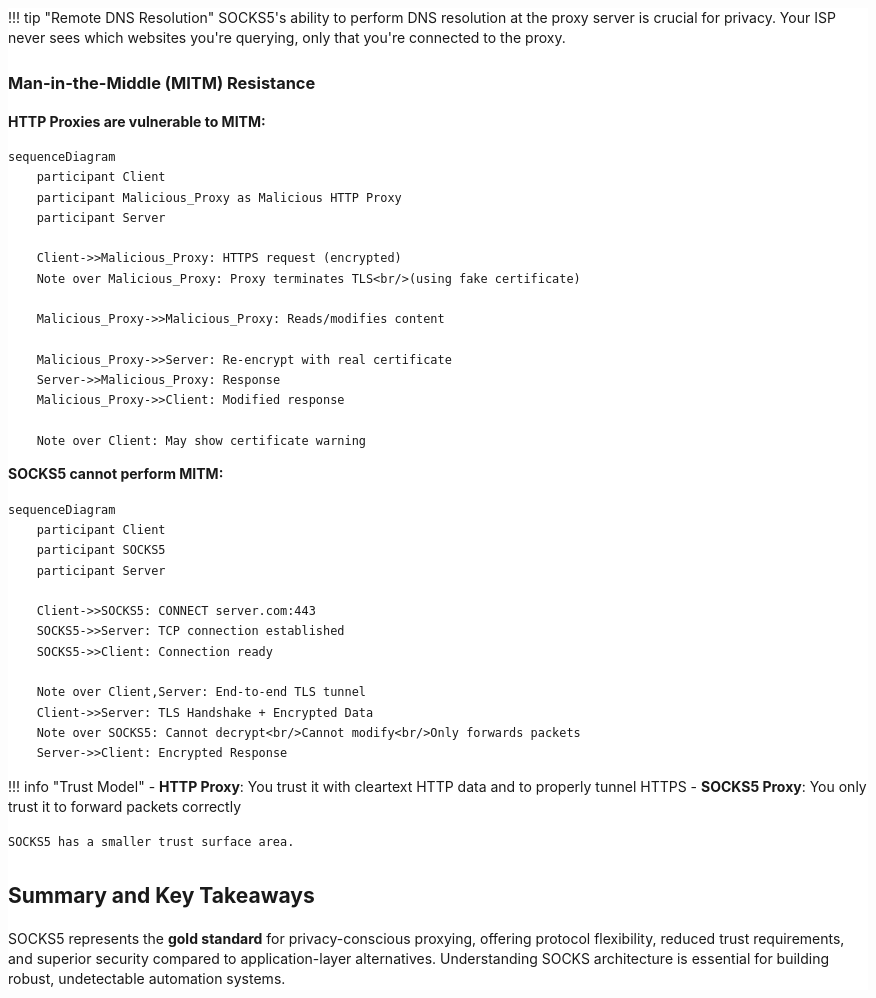 !!! tip "Remote DNS Resolution"
    SOCKS5's ability to perform DNS resolution at the proxy server is crucial for privacy. Your ISP never sees which websites you're querying, only that you're connected to the proxy.

### Man-in-the-Middle (MITM) Resistance

**HTTP Proxies are vulnerable to MITM:**

```mermaid
sequenceDiagram
    participant Client
    participant Malicious_Proxy as Malicious HTTP Proxy
    participant Server
    
    Client->>Malicious_Proxy: HTTPS request (encrypted)
    Note over Malicious_Proxy: Proxy terminates TLS<br/>(using fake certificate)
    
    Malicious_Proxy->>Malicious_Proxy: Reads/modifies content
    
    Malicious_Proxy->>Server: Re-encrypt with real certificate
    Server->>Malicious_Proxy: Response
    Malicious_Proxy->>Client: Modified response
    
    Note over Client: May show certificate warning
```

**SOCKS5 cannot perform MITM:**

```mermaid
sequenceDiagram
    participant Client
    participant SOCKS5
    participant Server
    
    Client->>SOCKS5: CONNECT server.com:443
    SOCKS5->>Server: TCP connection established
    SOCKS5->>Client: Connection ready
    
    Note over Client,Server: End-to-end TLS tunnel
    Client->>Server: TLS Handshake + Encrypted Data
    Note over SOCKS5: Cannot decrypt<br/>Cannot modify<br/>Only forwards packets
    Server->>Client: Encrypted Response
```

!!! info "Trust Model"
    - **HTTP Proxy**: You trust it with cleartext HTTP data and to properly tunnel HTTPS
    - **SOCKS5 Proxy**: You only trust it to forward packets correctly
    
    SOCKS5 has a smaller trust surface area.

## Summary and Key Takeaways

SOCKS5 represents the **gold standard** for privacy-conscious proxying, offering protocol flexibility, reduced trust requirements, and superior security compared to application-layer alternatives. Understanding SOCKS architecture is essential for building robust, undetectable automation systems.
